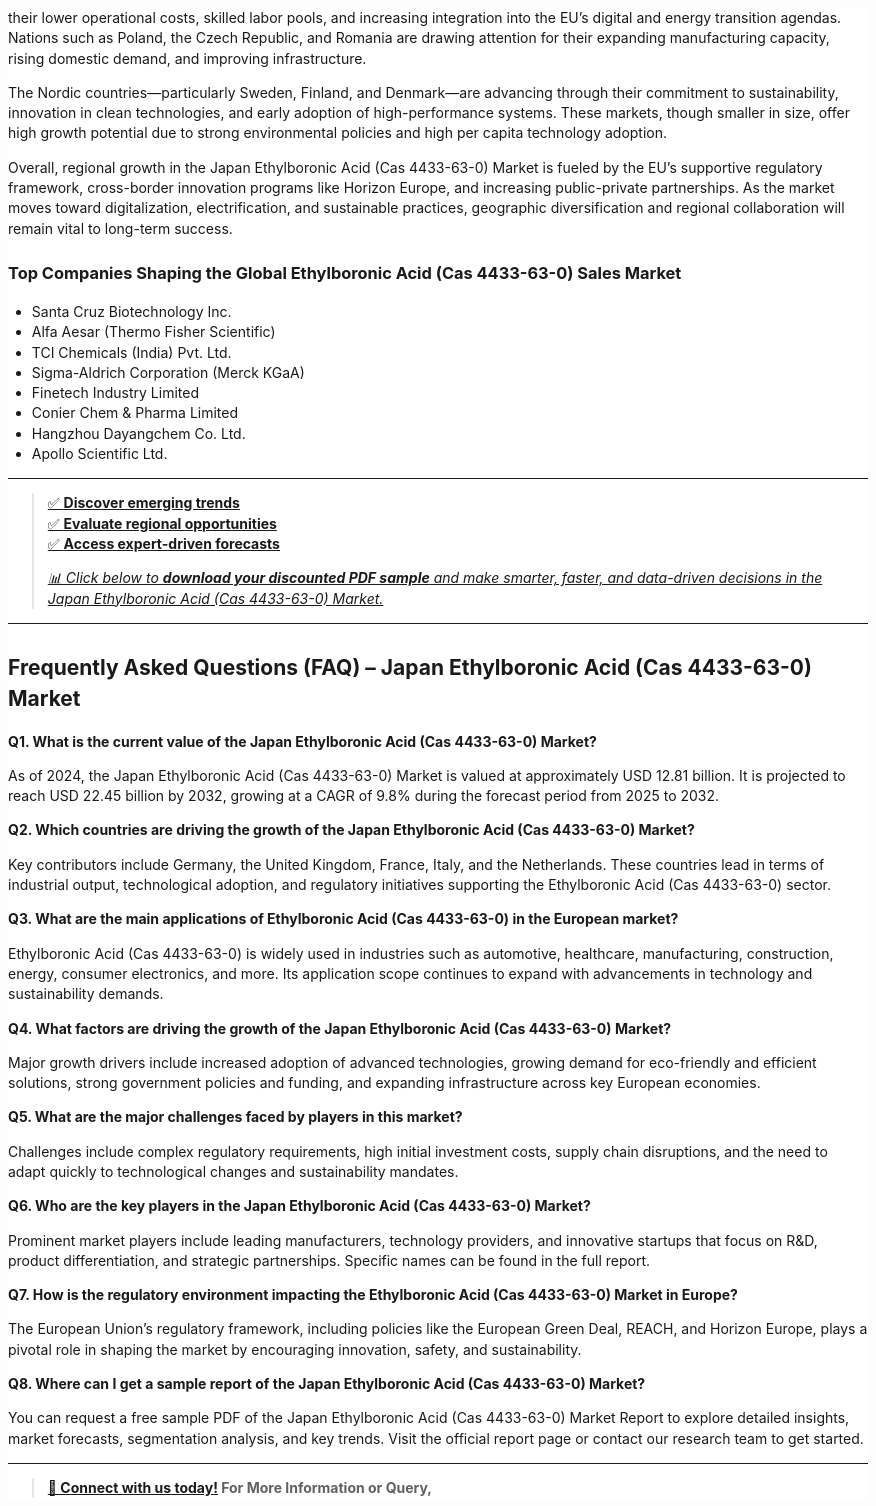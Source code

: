 their lower operational costs, skilled labor pools, and increasing integration into the EU&rsquo;s digital and energy transition agendas. Nations such as Poland, the Czech Republic, and Romania are drawing attention for their expanding manufacturing capacity, rising domestic demand, and improving infrastructure.</p><p>The Nordic countries&mdash;particularly Sweden, Finland, and Denmark&mdash;are advancing through their commitment to sustainability, innovation in clean technologies, and early adoption of high-performance systems. These markets, though smaller in size, offer high growth potential due to strong environmental policies and high per capita technology adoption.</p><p>Overall, regional growth in the Japan Ethylboronic Acid (Cas 4433-63-0) Market is fueled by the EU&rsquo;s supportive regulatory framework, cross-border innovation programs like Horizon Europe, and increasing public-private partnerships. As the market moves toward digitalization, electrification, and sustainable practices, geographic diversification and regional collaboration will remain vital to long-term success.</p><p><h3>Top Companies Shaping the Global Ethylboronic Acid (Cas 4433-63-0) Sales Market </h3><ul><li>Santa Cruz Biotechnology Inc.</li><li>Alfa Aesar (Thermo Fisher Scientific)</li><li>TCI Chemicals (India) Pvt. Ltd.</li><li>Sigma-Aldrich Corporation (Merck KGaA)</li><li>Finetech Industry Limited</li><li>Conier Chem & Pharma Limited</li><li>Hangzhou Dayangchem Co. Ltd.</li><li>Apollo Scientific Ltd.</li></ul></p><hr /><blockquote><p><a href="https://www.marketresearchintellect.com/ask-for-discount/?rid=981783&amp;amp;utm_source=Github-R&amp;amp;utm_medium=011">✅ <strong data-start="617" data-end="645">Discover emerging trends</strong></a><br data-start="645" data-end="648" /><a href="https://www.marketresearchintellect.com/ask-for-discount/?rid=981783&amp;amp;utm_source=Github-R&amp;amp;utm_medium=011"> ✅ <strong data-start="650" data-end="685">Evaluate regional opportunities</strong></a><br data-start="685" data-end="688" /><a href="https://www.marketresearchintellect.com/ask-for-discount/?rid=981783&amp;amp;utm_source=Github-R&amp;amp;utm_medium=011"> ✅ <strong data-start="690" data-end="724">Access expert-driven forecasts</strong></a></p><p class="" data-start="728" data-end="864"><em><a href="https://www.marketresearchintellect.com/ask-for-discount/?rid=981783&amp;amp;utm_source=Github-R&amp;amp;utm_medium=011">📊 Click below to <strong data-start="746" data-end="785">download your discounted PDF sample</strong> and make smarter, faster, and data-driven decisions in the Japan Ethylboronic Acid (Cas 4433-63-0) Market.</a></em></p></blockquote><hr /><h2>Frequently Asked Questions (FAQ) &ndash; Japan Ethylboronic Acid (Cas 4433-63-0) Market</h2><p><strong>Q1. What is the current value of the Japan Ethylboronic Acid (Cas 4433-63-0) Market?</strong></p><p>As of 2024, the Japan Ethylboronic Acid (Cas 4433-63-0) Market is valued at approximately USD 12.81 billion. It is projected to reach USD 22.45 billion by 2032, growing at a CAGR of 9.8% during the forecast period from 2025 to 2032.</p><p><strong>Q2. Which countries are driving the growth of the Japan Ethylboronic Acid (Cas 4433-63-0) Market?</strong></p><p>Key contributors include Germany, the United Kingdom, France, Italy, and the Netherlands. These countries lead in terms of industrial output, technological adoption, and regulatory initiatives supporting the Ethylboronic Acid (Cas 4433-63-0) sector.</p><p><strong>Q3. What are the main applications of Ethylboronic Acid (Cas 4433-63-0) in the European market?</strong></p><p>Ethylboronic Acid (Cas 4433-63-0) is widely used in industries such as automotive, healthcare, manufacturing, construction, energy, consumer electronics, and more. Its application scope continues to expand with advancements in technology and sustainability demands.</p><p><strong>Q4. What factors are driving the growth of the Japan Ethylboronic Acid (Cas 4433-63-0) Market?</strong></p><p>Major growth drivers include increased adoption of advanced technologies, growing demand for eco-friendly and efficient solutions, strong government policies and funding, and expanding infrastructure across key European economies.</p><p><strong>Q5. What are the major challenges faced by players in this market?</strong></p><p>Challenges include complex regulatory requirements, high initial investment costs, supply chain disruptions, and the need to adapt quickly to technological changes and sustainability mandates.</p><p><strong>Q6. Who are the key players in the Japan Ethylboronic Acid (Cas 4433-63-0) Market?</strong></p><p>Prominent market players include leading manufacturers, technology providers, and innovative startups that focus on R&amp;D, product differentiation, and strategic partnerships. Specific names can be found in the full report.</p><p><strong>Q7. How is the regulatory environment impacting the Ethylboronic Acid (Cas 4433-63-0) Market in Europe?</strong></p><p>The European Union&rsquo;s regulatory framework, including policies like the European Green Deal, REACH, and Horizon Europe, plays a pivotal role in shaping the market by encouraging innovation, safety, and sustainability.</p><p><strong>Q8. Where can I get a sample report of the Japan Ethylboronic Acid (Cas 4433-63-0) Market?</strong></p><p>You can request a free sample PDF of the Japan Ethylboronic Acid (Cas 4433-63-0) Market Report to explore detailed insights, market forecasts, segmentation analysis, and key trends. Visit the official report page or contact our research team to get started.</p><hr /><blockquote><p><span class="font-[700]"><strong><a href="https://www.marketresearchintellect.com/product/global-ethylboronic-acid-cas-4433-63-0-sales-market/?utm_source=Linkedin&utm_medium=011">📩 Connect with us today!</a> For More Information or Query,